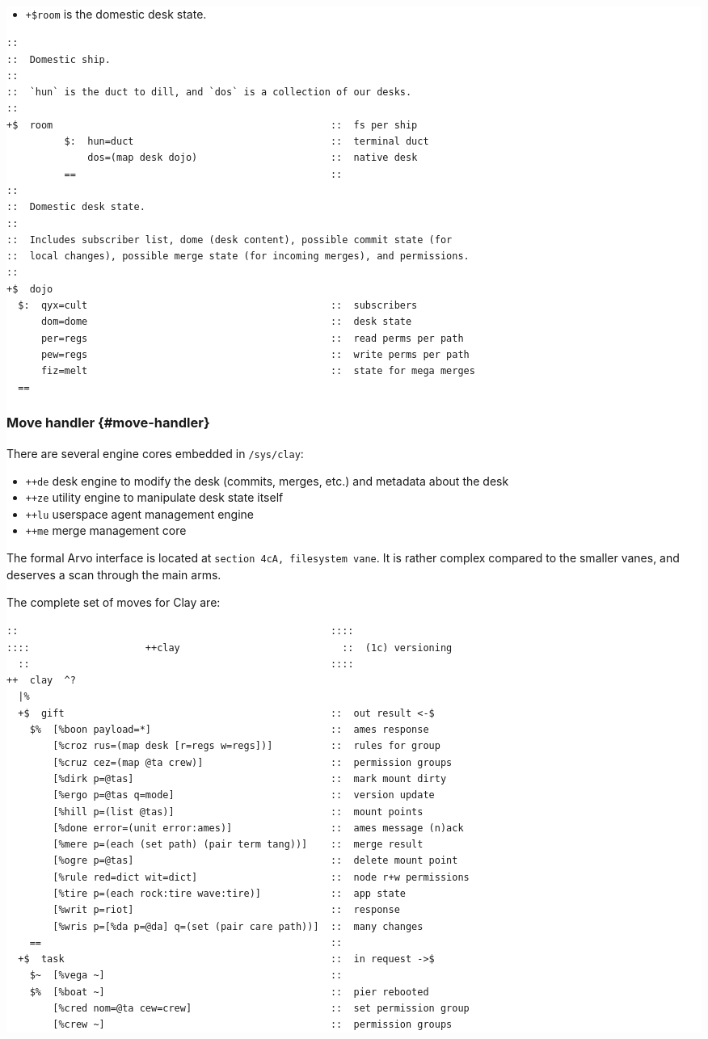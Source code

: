 - `+$room` is the domestic desk state.

```hoon
::
::  Domestic ship.
::
::  `hun` is the duct to dill, and `dos` is a collection of our desks.
::
+$  room                                                ::  fs per ship
          $:  hun=duct                                  ::  terminal duct
              dos=(map desk dojo)                       ::  native desk
          ==                                            ::
::
::  Domestic desk state.
::
::  Includes subscriber list, dome (desk content), possible commit state (for
::  local changes), possible merge state (for incoming merges), and permissions.
::
+$  dojo
  $:  qyx=cult                                          ::  subscribers
      dom=dome                                          ::  desk state
      per=regs                                          ::  read perms per path
      pew=regs                                          ::  write perms per path
      fiz=melt                                          ::  state for mega merges
  ==
```

### Move handler {#move-handler}

There are several engine cores embedded in `/sys/clay`:

- `++de` desk engine to modify the desk (commits, merges, etc.) and metadata about the desk
- `++ze` utility engine to manipulate desk state itself
- `++lu` userspace agent management engine
- `++me` merge management core

The formal Arvo interface is located at `section 4cA, filesystem vane`. It is rather complex compared to the smaller vanes, and deserves a scan through the main arms.

The complete set of moves for Clay are:

```hoon
::                                                      ::::
::::                    ++clay                            ::  (1c) versioning
  ::                                                    ::::
++  clay  ^?
  |%
  +$  gift                                              ::  out result <-$
    $%  [%boon payload=*]                               ::  ames response
        [%croz rus=(map desk [r=regs w=regs])]          ::  rules for group
        [%cruz cez=(map @ta crew)]                      ::  permission groups
        [%dirk p=@tas]                                  ::  mark mount dirty
        [%ergo p=@tas q=mode]                           ::  version update
        [%hill p=(list @tas)]                           ::  mount points
        [%done error=(unit error:ames)]                 ::  ames message (n)ack
        [%mere p=(each (set path) (pair term tang))]    ::  merge result
        [%ogre p=@tas]                                  ::  delete mount point
        [%rule red=dict wit=dict]                       ::  node r+w permissions
        [%tire p=(each rock:tire wave:tire)]            ::  app state
        [%writ p=riot]                                  ::  response
        [%wris p=[%da p=@da] q=(set (pair care path))]  ::  many changes
    ==                                                  ::
  +$  task                                              ::  in request ->$
    $~  [%vega ~]                                       ::
    $%  [%boat ~]                                       ::  pier rebooted
        [%cred nom=@ta cew=crew]                        ::  set permission group
        [%crew ~]                                       ::  permission groups
```